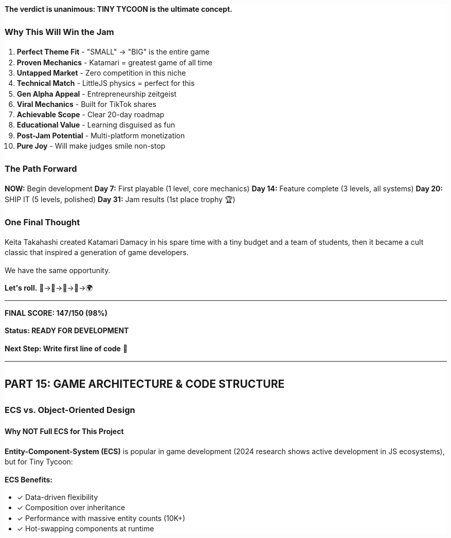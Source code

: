 **The verdict is unanimous: TINY TYCOON is the ultimate concept.**

### Why This Will Win the Jam

1. **Perfect Theme Fit** - "SMALL" → "BIG" is the entire game
2. **Proven Mechanics** - Katamari = greatest game of all time
3. **Untapped Market** - Zero competition in this niche
4. **Technical Match** - LittleJS physics = perfect for this
5. **Gen Alpha Appeal** - Entrepreneurship zeitgeist
6. **Viral Mechanics** - Built for TikTok shares
7. **Achievable Scope** - Clear 20-day roadmap
8. **Educational Value** - Learning disguised as fun
9. **Post-Jam Potential** - Multi-platform monetization
10. **Pure Joy** - Will make judges smile non-stop

### The Path Forward

**NOW:** Begin development
**Day 7:** First playable (1 level, core mechanics)
**Day 14:** Feature complete (3 levels, all systems)
**Day 20:** SHIP IT (5 levels, polished)
**Day 31:** Jam results (1st place trophy 🏆)

### One Final Thought

Keita Takahashi created Katamari Damacy in his spare time with a tiny budget and a team of students, then it became a cult classic that inspired a generation of game developers.

We have the same opportunity.

**Let's roll.** 🌭→🏪→🏢→🌆→🌍

---

**FINAL SCORE: 147/150 (98%)**

**Status: READY FOR DEVELOPMENT**

**Next Step: Write first line of code** 🚀

---

## PART 15: GAME ARCHITECTURE & CODE STRUCTURE

### ECS vs. Object-Oriented Design

#### Why NOT Full ECS for This Project

**Entity-Component-System (ECS)** is popular in game development (2024 research shows active development in JS ecosystems), but for Tiny Tycoon:

**ECS Benefits:**
- ✓ Data-driven flexibility
- ✓ Composition over inheritance
- ✓ Performance with massive entity counts (10K+)
- ✓ Hot-swapping components at runtime
